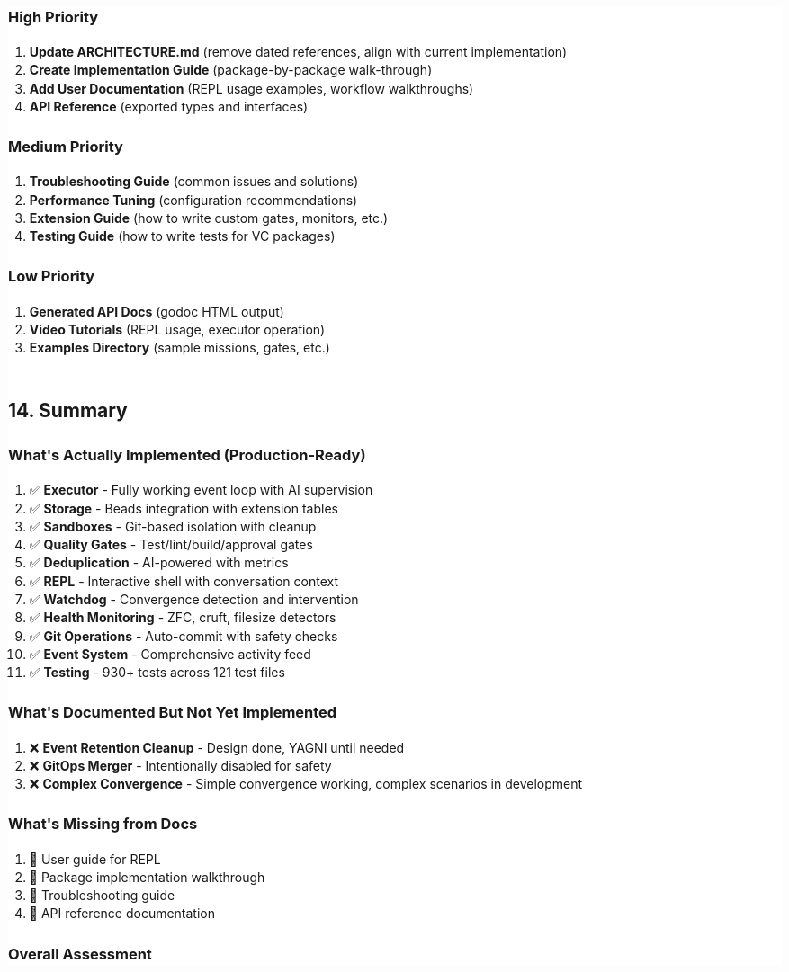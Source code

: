### High Priority

1. **Update ARCHITECTURE.md** (remove dated references, align with current implementation)
2. **Create Implementation Guide** (package-by-package walk-through)
3. **Add User Documentation** (REPL usage examples, workflow walkthroughs)
4. **API Reference** (exported types and interfaces)

### Medium Priority

1. **Troubleshooting Guide** (common issues and solutions)
2. **Performance Tuning** (configuration recommendations)
3. **Extension Guide** (how to write custom gates, monitors, etc.)
4. **Testing Guide** (how to write tests for VC packages)

### Low Priority

1. **Generated API Docs** (godoc HTML output)
2. **Video Tutorials** (REPL usage, executor operation)
3. **Examples Directory** (sample missions, gates, etc.)

---

## 14. Summary

### What's Actually Implemented (Production-Ready)

1. ✅ **Executor** - Fully working event loop with AI supervision
2. ✅ **Storage** - Beads integration with extension tables
3. ✅ **Sandboxes** - Git-based isolation with cleanup
4. ✅ **Quality Gates** - Test/lint/build/approval gates
5. ✅ **Deduplication** - AI-powered with metrics
6. ✅ **REPL** - Interactive shell with conversation context
7. ✅ **Watchdog** - Convergence detection and intervention
8. ✅ **Health Monitoring** - ZFC, cruft, filesize detectors
9. ✅ **Git Operations** - Auto-commit with safety checks
10. ✅ **Event System** - Comprehensive activity feed
11. ✅ **Testing** - 930+ tests across 121 test files

### What's Documented But Not Yet Implemented

1. ❌ **Event Retention Cleanup** - Design done, YAGNI until needed
2. ❌ **GitOps Merger** - Intentionally disabled for safety
3. ❌ **Complex Convergence** - Simple convergence working, complex scenarios in development

### What's Missing from Docs

1. 📝 User guide for REPL
2. 📝 Package implementation walkthrough
3. 📝 Troubleshooting guide
4. 📝 API reference documentation

### Overall Assessment
